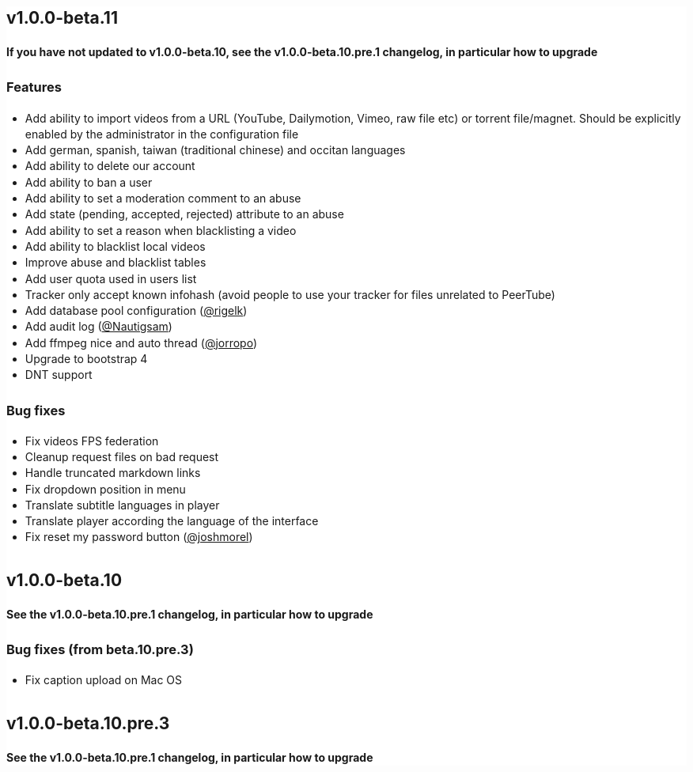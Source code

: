 
## v1.0.0-beta.11

**If you have not updated to v1.0.0-beta.10, see the v1.0.0-beta.10.pre.1 changelog, in particular how to upgrade**

### Features

 * Add ability to import videos from a URL (YouTube, Dailymotion, Vimeo, raw file etc) or torrent file/magnet.
 Should be explicitly enabled by the administrator in the configuration file
 * Add german, spanish, taiwan (traditional chinese) and occitan languages
 * Add ability to delete our account
 * Add ability to ban a user
 * Add ability to set a moderation comment to an abuse
 * Add state (pending, accepted, rejected) attribute to an abuse
 * Add ability to set a reason when blacklisting a video
 * Add ability to blacklist local videos
 * Improve abuse and blacklist tables
 * Add user quota used in users list
 * Tracker only accept known infohash (avoid people to use your tracker for files unrelated to PeerTube)
 * Add database pool configuration ([@rigelk](https://github.com/rigelk))
 * Add audit log ([@Nautigsam](https://github.com/Nautigsam))
 * Add ffmpeg nice and auto thread ([@jorropo](https://github.com/jorropo))
 * Upgrade to bootstrap 4
 * DNT support

### Bug fixes

 * Fix videos FPS federation
 * Cleanup request files on bad request
 * Handle truncated markdown links
 * Fix dropdown position in menu
 * Translate subtitle languages in player
 * Translate player according the language of the interface
 * Fix reset my password button ([@joshmorel](https://github.com/joshmorel))


## v1.0.0-beta.10

**See the v1.0.0-beta.10.pre.1 changelog, in particular how to upgrade**

### Bug fixes (from beta.10.pre.3)

 * Fix caption upload on Mac OS


## v1.0.0-beta.10.pre.3

**See the v1.0.0-beta.10.pre.1 changelog, in particular how to upgrade**
